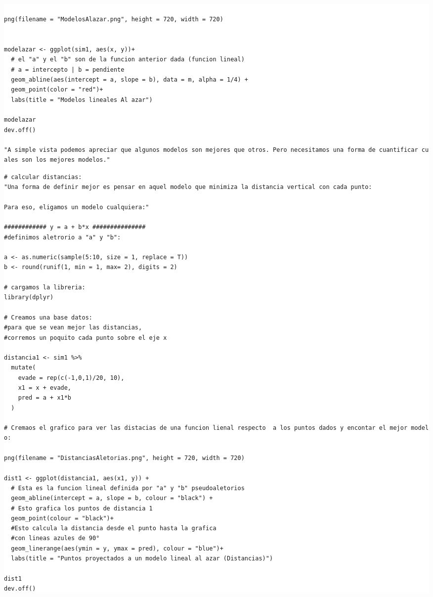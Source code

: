 ```{r}

png(filename = "ModelosAlazar.png", height = 720, width = 720)


modelazar <- ggplot(sim1, aes(x, y))+
  # el "a" y el "b" son de la funcion anterior dada (funcion lineal)
  # a = intercepto | b = pendiente
  geom_abline(aes(intercept = a, slope = b), data = m, alpha = 1/4) +
  geom_point(color = "red")+
  labs(title = "Modelos lineales Al azar")

modelazar
dev.off()

"A simple vista podemos apreciar que algunos modelos son mejores que otros. Pero necesitamos una forma de cuantificar cuales son los mejores modelos."
```
```{r}
# calcular distancias:
"Una forma de definir mejor es pensar en aquel modelo que minimiza la distancia vertical con cada punto:

Para eso, eligamos un modelo cualquiera:"

############ y = a + b*x ###############
#definimos aletrorio a "a" y "b":

a <- as.numeric(sample(5:10, size = 1, replace = T))
b <- round(runif(1, min = 1, max= 2), digits = 2)

# cargamos la libreria:
library(dplyr)

# Creamos una base datos:
#para que se vean mejor las distancias,
#corremos un poquito cada punto sobre el eje x

distancia1 <- sim1 %>%
  mutate(
    evade = rep(c(-1,0,1)/20, 10),
    x1 = x + evade,
    pred = a + x1*b
  )

# Cremaos el grafico para ver las distacias de una funcion lienal respecto  a los puntos dados y encontar el mejor modelo:

png(filename = "DistanciasAletorias.png", height = 720, width = 720)

dist1 <- ggplot(distancia1, aes(x1, y)) +
  # Esta es la funcion lineal definida por "a" y "b" pseudoaletorios
  geom_abline(intercept = a, slope = b, colour = "black") +
  # Esto grafica los puntos de distancia 1
  geom_point(colour = "black")+
  #Esto calcula la distancia desde el punto hasta la grafica
  #con lineas azules de 90°
  geom_linerange(aes(ymin = y, ymax = pred), colour = "blue")+
  labs(title = "Puntos proyectados a un modelo lineal al azar (Distancias)")

dist1
dev.off()

```